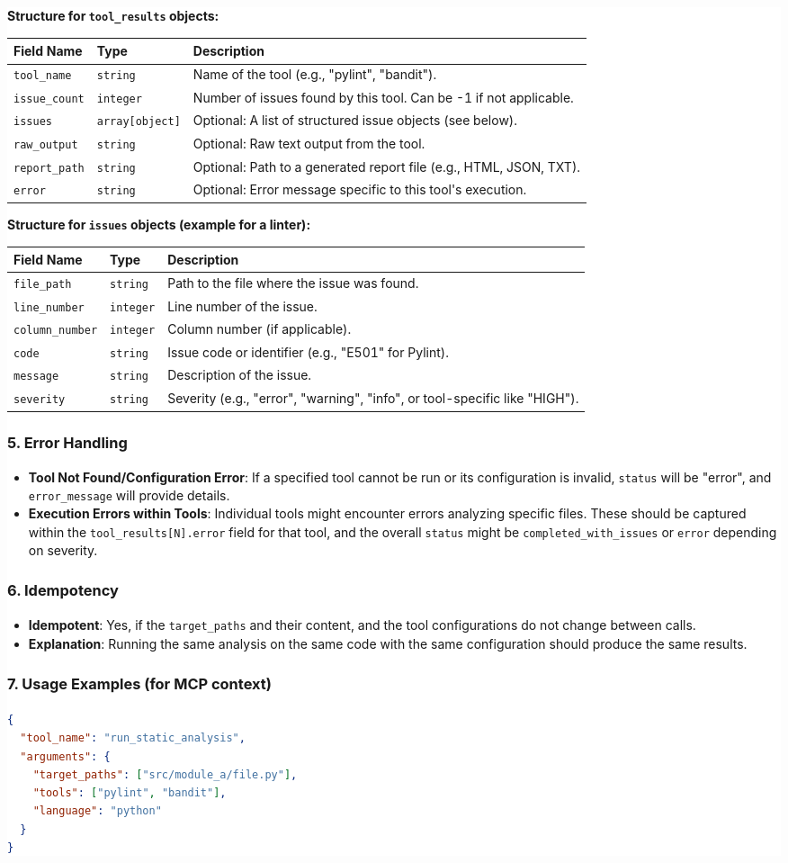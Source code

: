 **Structure for `tool_results` objects:**

| Field Name      | Type     | Description                                                                      |
| :-------------- | :------- | :------------------------------------------------------------------------------- |
| `tool_name`     | `string` | Name of the tool (e.g., "pylint", "bandit").                                     |
| `issue_count`   | `integer`| Number of issues found by this tool. Can be -1 if not applicable.                |
| `issues`        | `array[object]`| Optional: A list of structured issue objects (see below).                      |
| `raw_output`    | `string` | Optional: Raw text output from the tool.                                         |
| `report_path`   | `string` | Optional: Path to a generated report file (e.g., HTML, JSON, TXT).               |
| `error`         | `string` | Optional: Error message specific to this tool's execution.                       |

**Structure for `issues` objects (example for a linter):**

| Field Name      | Type     | Description                                                              |
| :-------------- | :------- | :----------------------------------------------------------------------- |
| `file_path`     | `string` | Path to the file where the issue was found.                              |
| `line_number`   | `integer`| Line number of the issue.                                                |
| `column_number` | `integer`| Column number (if applicable).                                           |
| `code`          | `string` | Issue code or identifier (e.g., "E501" for Pylint).                      |
| `message`       | `string` | Description of the issue.                                                |
| `severity`      | `string` | Severity (e.g., "error", "warning", "info", or tool-specific like "HIGH"). |

### 5. Error Handling

- **Tool Not Found/Configuration Error**: If a specified tool cannot be run or its configuration is invalid, `status` will be "error", and `error_message` will provide details.
- **Execution Errors within Tools**: Individual tools might encounter errors analyzing specific files. These should be captured within the `tool_results[N].error` field for that tool, and the overall `status` might be `completed_with_issues` or `error` depending on severity.

### 6. Idempotency

- **Idempotent**: Yes, if the `target_paths` and their content, and the tool configurations do not change between calls.
- **Explanation**: Running the same analysis on the same code with the same configuration should produce the same results.

### 7. Usage Examples (for MCP context)

```json
{
  "tool_name": "run_static_analysis",
  "arguments": {
    "target_paths": ["src/module_a/file.py"],
    "tools": ["pylint", "bandit"],
    "language": "python"
  }
}
```
